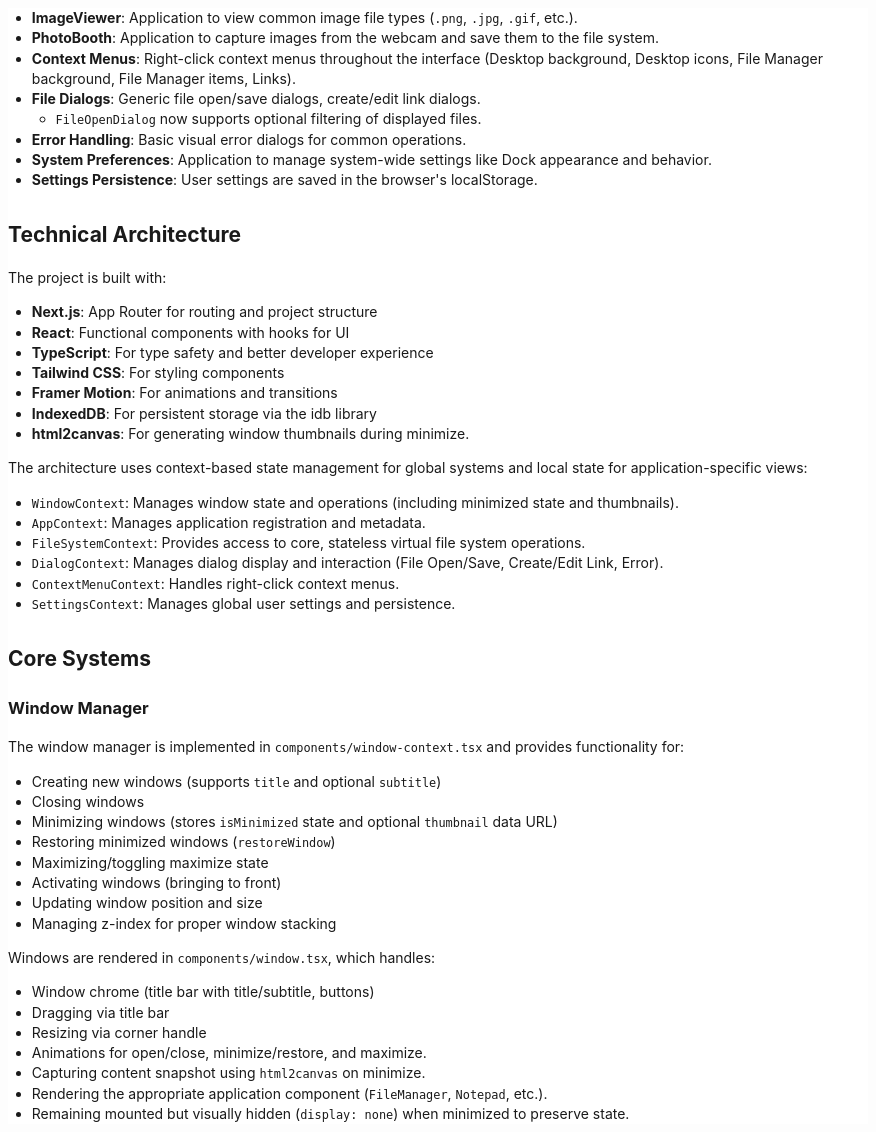 - **ImageViewer**: Application to view common image file types (`.png`, `.jpg`, `.gif`, etc.).
- **PhotoBooth**: Application to capture images from the webcam and save them to the file system.
- **Context Menus**: Right-click context menus throughout the interface (Desktop background, Desktop icons, File Manager background, File Manager items, Links).
- **File Dialogs**: Generic file open/save dialogs, create/edit link dialogs.
  - `FileOpenDialog` now supports optional filtering of displayed files.
- **Error Handling**: Basic visual error dialogs for common operations.
- **System Preferences**: Application to manage system-wide settings like Dock appearance and behavior.
- **Settings Persistence**: User settings are saved in the browser's localStorage.

## Technical Architecture

The project is built with:

- **Next.js**: App Router for routing and project structure
- **React**: Functional components with hooks for UI
- **TypeScript**: For type safety and better developer experience
- **Tailwind CSS**: For styling components
- **Framer Motion**: For animations and transitions
- **IndexedDB**: For persistent storage via the idb library
- **html2canvas**: For generating window thumbnails during minimize.

The architecture uses context-based state management for global systems and local state for application-specific views:

- `WindowContext`: Manages window state and operations (including minimized state and thumbnails).
- `AppContext`: Manages application registration and metadata.
- `FileSystemContext`: Provides access to core, stateless virtual file system operations.
- `DialogContext`: Manages dialog display and interaction (File Open/Save, Create/Edit Link, Error).
- `ContextMenuContext`: Handles right-click context menus.
- `SettingsContext`: Manages global user settings and persistence.

## Core Systems

### Window Manager

The window manager is implemented in `components/window-context.tsx` and provides functionality for:

- Creating new windows (supports `title` and optional `subtitle`)
- Closing windows
- Minimizing windows (stores `isMinimized` state and optional `thumbnail` data URL)
- Restoring minimized windows (`restoreWindow`)
- Maximizing/toggling maximize state
- Activating windows (bringing to front)
- Updating window position and size
- Managing z-index for proper window stacking

Windows are rendered in `components/window.tsx`, which handles:

- Window chrome (title bar with title/subtitle, buttons)
- Dragging via title bar
- Resizing via corner handle
- Animations for open/close, minimize/restore, and maximize.
- Capturing content snapshot using `html2canvas` on minimize.
- Rendering the appropriate application component (`FileManager`, `Notepad`, etc.).
- Remaining mounted but visually hidden (`display: none`) when minimized to preserve state.
